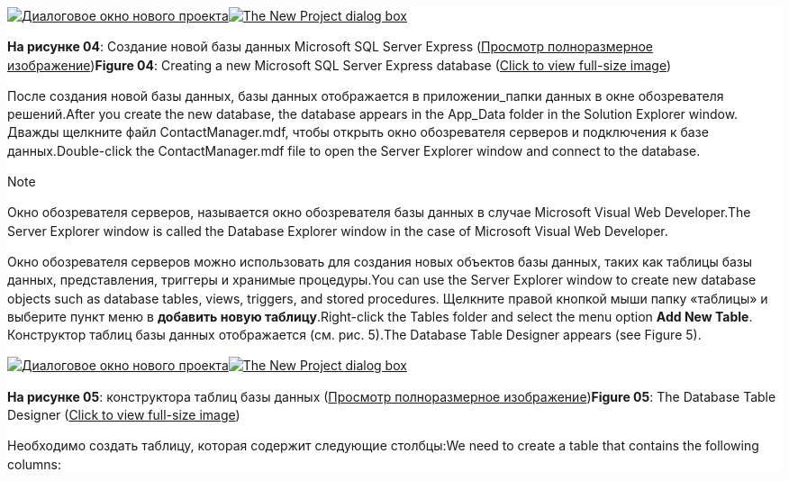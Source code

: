 
<span data-ttu-id="27e2e-204">[![Диалоговое окно нового проекта](iteration-1-create-the-application-vb/_static/image4.jpg)](iteration-1-create-the-application-vb/_static/image7.png)</span><span class="sxs-lookup"><span data-stu-id="27e2e-204">[![The New Project dialog box](iteration-1-create-the-application-vb/_static/image4.jpg)](iteration-1-create-the-application-vb/_static/image7.png)</span></span>

<span data-ttu-id="27e2e-205">**На рисунке 04**: Создание новой базы данных Microsoft SQL Server Express ([Просмотр полноразмерное изображение](iteration-1-create-the-application-vb/_static/image8.png))</span><span class="sxs-lookup"><span data-stu-id="27e2e-205">**Figure 04**: Creating a new Microsoft SQL Server Express database ([Click to view full-size image](iteration-1-create-the-application-vb/_static/image8.png))</span></span>


<span data-ttu-id="27e2e-206">После создания новой базы данных, базы данных отображается в приложении\_папки данных в окне обозревателя решений.</span><span class="sxs-lookup"><span data-stu-id="27e2e-206">After you create the new database, the database appears in the App\_Data folder in the Solution Explorer window.</span></span> <span data-ttu-id="27e2e-207">Дважды щелкните файл ContactManager.mdf, чтобы открыть окно обозревателя серверов и подключения к базе данных.</span><span class="sxs-lookup"><span data-stu-id="27e2e-207">Double-click the ContactManager.mdf file to open the Server Explorer window and connect to the database.</span></span>

> [!NOTE] 
> 
> <span data-ttu-id="27e2e-208">Окно обозревателя серверов, называется окно обозревателя базы данных в случае Microsoft Visual Web Developer.</span><span class="sxs-lookup"><span data-stu-id="27e2e-208">The Server Explorer window is called the Database Explorer window in the case of Microsoft Visual Web Developer.</span></span>


<span data-ttu-id="27e2e-209">Окно обозревателя серверов можно использовать для создания новых объектов базы данных, таких как таблицы базы данных, представления, триггеры и хранимые процедуры.</span><span class="sxs-lookup"><span data-stu-id="27e2e-209">You can use the Server Explorer window to create new database objects such as database tables, views, triggers, and stored procedures.</span></span> <span data-ttu-id="27e2e-210">Щелкните правой кнопкой мыши папку «таблицы» и выберите пункт меню в **добавить новую таблицу**.</span><span class="sxs-lookup"><span data-stu-id="27e2e-210">Right-click the Tables folder and select the menu option **Add New Table**.</span></span> <span data-ttu-id="27e2e-211">Конструктор таблиц базы данных отображается (см. рис. 5).</span><span class="sxs-lookup"><span data-stu-id="27e2e-211">The Database Table Designer appears (see Figure 5).</span></span>


<span data-ttu-id="27e2e-212">[![Диалоговое окно нового проекта](iteration-1-create-the-application-vb/_static/image5.jpg)](iteration-1-create-the-application-vb/_static/image9.png)</span><span class="sxs-lookup"><span data-stu-id="27e2e-212">[![The New Project dialog box](iteration-1-create-the-application-vb/_static/image5.jpg)](iteration-1-create-the-application-vb/_static/image9.png)</span></span>

<span data-ttu-id="27e2e-213">**На рисунке 05**: конструктора таблиц базы данных ([Просмотр полноразмерное изображение](iteration-1-create-the-application-vb/_static/image10.png))</span><span class="sxs-lookup"><span data-stu-id="27e2e-213">**Figure 05**: The Database Table Designer ([Click to view full-size image](iteration-1-create-the-application-vb/_static/image10.png))</span></span>


<span data-ttu-id="27e2e-214">Необходимо создать таблицу, которая содержит следующие столбцы:</span><span class="sxs-lookup"><span data-stu-id="27e2e-214">We need to create a table that contains the following columns:</span></span>
